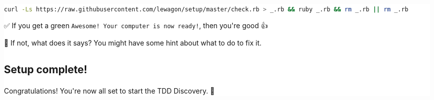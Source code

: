 ```bash
curl -Ls https://raw.githubusercontent.com/lewagon/setup/master/check.rb > _.rb && ruby _.rb && rm _.rb || rm _.rb
```

:white_check_mark: If you get a green `Awesome! Your computer is now ready!`, then you're good :+1:

:rotating_light: If not, what does it says? You might have some hint about what to do to fix it.

## Setup complete!

Congratulations! You're now all set to start the TDD Discovery. :clap:

